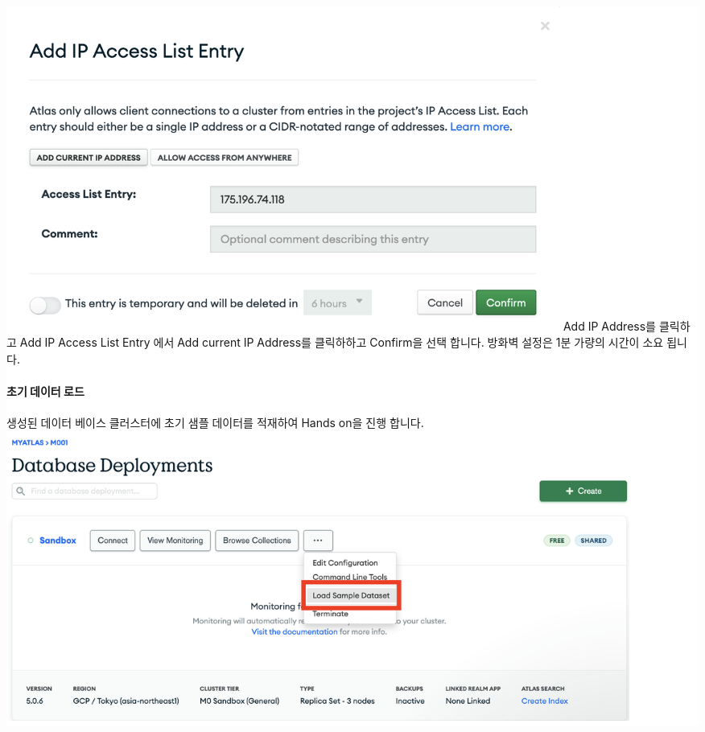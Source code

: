 <img src="/00.pre-work/images/images05.png" width="80%" height="80%">  
Add IP Address를 클릭하고 Add IP Access List Entry 에서 Add current IP Address를 클릭하하고 Confirm을 선택 합니다.   
방화벽 설정은 1분 가량의 시간이 소요 됩니다.


#### 초기 데이터 로드
생성된 데이터 베이스 클러스터에 초기 샘플 데이터를 적재하여 Hands on을 진행 합니다.   
<img src="/00.pre-work/images/images06.png" width="90%" height="90%">     
